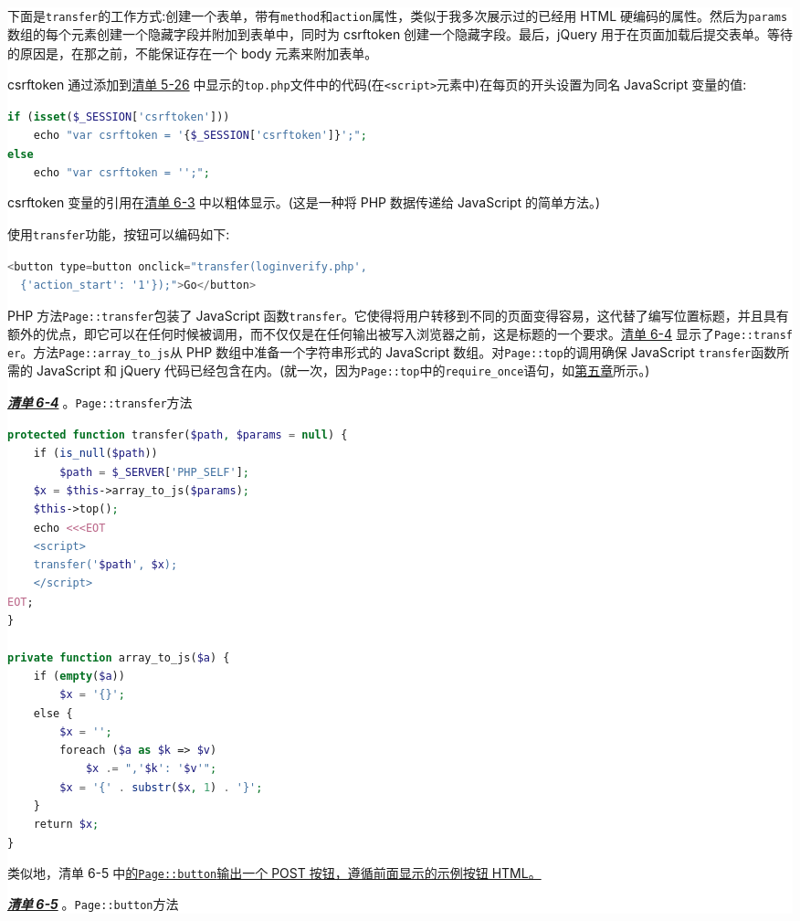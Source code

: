 下面是`transfer`的工作方式:创建一个表单，带有`method`和`action`属性，类似于我多次展示过的已经用 HTML 硬编码的属性。然后为`params`数组的每个元素创建一个隐藏字段并附加到表单中，同时为 csrftoken 创建一个隐藏字段。最后，jQuery 用于在页面加载后提交表单。等待的原因是，在那之前，不能保证存在一个 body 元素来附加表单。

csrftoken 通过添加到[清单 5-26](#list26) 中显示的`top.php`文件中的代码(在`<script>`元素中)在每页的开头设置为同名 JavaScript 变量的值:

```php
if (isset($_SESSION['csrftoken']))
    echo "var csrftoken = '{$_SESSION['csrftoken']}';";
else
    echo "var csrftoken = '';";
```

csrftoken 变量的引用在[清单 6-3](#list3) 中以粗体显示。(这是一种将 PHP 数据传递给 JavaScript 的简单方法。)

使用`transfer`功能，按钮可以编码如下:

```php
<button type=button onclick="transfer(loginverify.php',
  {'action_start': '1'});">Go</button>
```

PHP 方法`Page::transfer`包装了 JavaScript 函数`transfer`。它使得将用户转移到不同的页面变得容易，这代替了编写位置标题，并且具有额外的优点，即它可以在任何时候被调用，而不仅仅是在任何输出被写入浏览器之前，这是标题的一个要求。[清单 6-4](#list4) 显示了`Page::transfer`。方法`Page::array_to_js`从 PHP 数组中准备一个字符串形式的 JavaScript 数组。对`Page::top`的调用确保 JavaScript `transfer`函数所需的 JavaScript 和 jQuery 代码已经包含在内。(就一次，因为`Page::top`中的`require_once`语句，如[第五章](5.html)所示。)

***[清单 6-4](#_list4)*** 。`Page::transfer`方法

```php
protected function transfer($path, $params = null) {
    if (is_null($path))
        $path = $_SERVER['PHP_SELF'];
    $x = $this->array_to_js($params);
    $this->top();
    echo <<<EOT
    <script>
    transfer('$path', $x);
    </script>
EOT;
}

private function array_to_js($a) {
    if (empty($a))
        $x = '{}';
    else {
        $x = '';
        foreach ($a as $k => $v)
            $x .= ",'$k': '$v'";
        $x = '{' . substr($x, 1) . '}';
    }
    return $x;
}
```

类似地，清单 6-5 中[的`Page::button`输出一个 POST 按钮，遵循前面显示的示例按钮 HTML。](#list5)

***[清单 6-5](#_list5)*** 。`Page::button`方法
